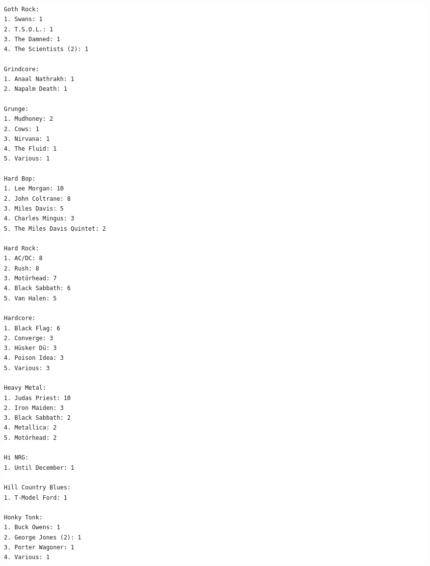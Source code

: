     Goth Rock:
    1. Swans: 1
    2. T.S.O.L.: 1
    3. The Damned: 1
    4. The Scientists (2): 1
    
    Grindcore:
    1. Anaal Nathrakh: 1
    2. Napalm Death: 1
    
    Grunge:
    1. Mudhoney: 2
    2. Cows: 1
    3. Nirvana: 1
    4. The Fluid: 1
    5. Various: 1
    
    Hard Bop:
    1. Lee Morgan: 10
    2. John Coltrane: 8
    3. Miles Davis: 5
    4. Charles Mingus: 3
    5. The Miles Davis Quintet: 2
    
    Hard Rock:
    1. AC/DC: 8
    2. Rush: 8
    3. Motörhead: 7
    4. Black Sabbath: 6
    5. Van Halen: 5
    
    Hardcore:
    1. Black Flag: 6
    2. Converge: 3
    3. Hüsker Dü: 3
    4. Poison Idea: 3
    5. Various: 3
    
    Heavy Metal:
    1. Judas Priest: 10
    2. Iron Maiden: 3
    3. Black Sabbath: 2
    4. Metallica: 2
    5. Motörhead: 2
    
    Hi NRG:
    1. Until December: 1
    
    Hill Country Blues:
    1. T-Model Ford: 1
    
    Honky Tonk:
    1. Buck Owens: 1
    2. George Jones (2): 1
    3. Porter Wagoner: 1
    4. Various: 1
    